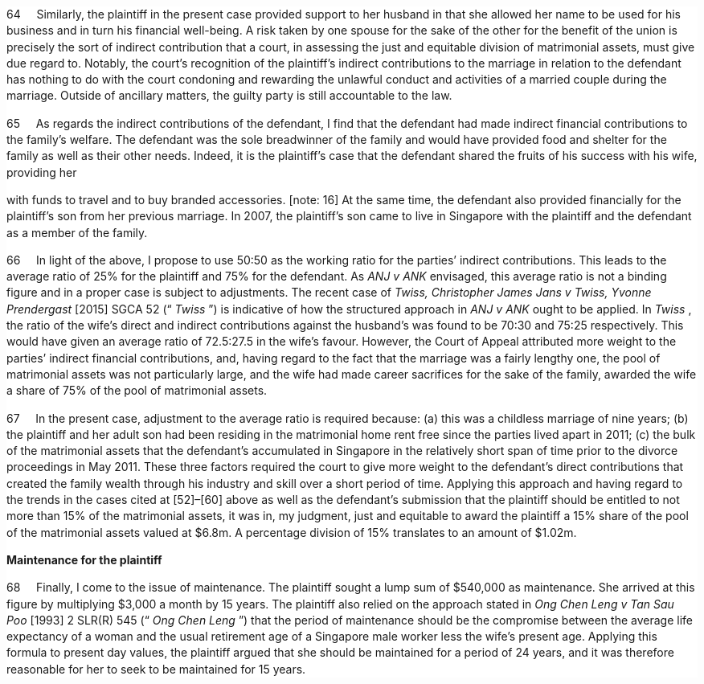 64     Similarly, the plaintiff in the present case provided support to her husband in that she allowed her name to be used for his business and in turn his financial well-being. A risk taken by one spouse for the sake of the other for the benefit of the union is precisely the sort of indirect contribution that a court, in assessing the just and equitable division of matrimonial assets, must give due regard to. Notably, the court’s recognition of the plaintiff’s indirect contributions to the marriage in relation to the defendant has nothing to do with the court condoning and rewarding the unlawful conduct and activities of a married couple during the marriage. Outside of ancillary matters, the guilty party is still accountable to the law. 

65     As regards the indirect contributions of the defendant, I find that the defendant had made indirect financial contributions to the family’s welfare. The defendant was the sole breadwinner of the family and would have provided food and shelter for the family as well as their other needs. Indeed, it is the plaintiff’s case that the defendant shared the fruits of his success with his wife, providing her 

with funds to travel and to buy branded accessories. [note: 16] At the same time, the defendant also provided financially for the plaintiff’s son from her previous marriage. In 2007, the plaintiff’s son came to live in Singapore with the plaintiff and the defendant as a member of the family. 


66     In light of the above, I propose to use 50:50 as the working ratio for the parties’ indirect contributions. This leads to the average ratio of 25% for the plaintiff and 75% for the defendant. As _ANJ v ANK_ envisaged, this average ratio is not a binding figure and in a proper case is subject to adjustments. The recent case of _Twiss, Christopher James Jans v Twiss, Yvonne Prendergast_ <span class="citation">[2015] SGCA 52</span> (“ _Twiss_ ”) is indicative of how the structured approach in _ANJ v ANK_ ought to be applied. In _Twiss_ , the ratio of the wife’s direct and indirect contributions against the husband’s was found to be 70:30 and 75:25 respectively. This would have given an average ratio of 72.5:27.5 in the wife’s favour. However, the Court of Appeal attributed more weight to the parties’ indirect financial contributions, and, having regard to the fact that the marriage was a fairly lengthy one, the pool of matrimonial assets was not particularly large, and the wife had made career sacrifices for the sake of the family, awarded the wife a share of 75% of the pool of matrimonial assets. 

67     In the present case, adjustment to the average ratio is required because: (a) this was a childless marriage of nine years; (b) the plaintiff and her adult son had been residing in the matrimonial home rent free since the parties lived apart in 2011; (c) the bulk of the matrimonial assets that the defendant’s accumulated in Singapore in the relatively short span of time prior to the divorce proceedings in May 2011. These three factors required the court to give more weight to the defendant’s direct contributions that created the family wealth through his industry and skill over a short period of time. Applying this approach and having regard to the trends in the cases cited at [52]–[60] above as well as the defendant’s submission that the plaintiff should be entitled to not more than 15% of the matrimonial assets, it was in, my judgment, just and equitable to award the plaintiff a 15% share of the pool of the matrimonial assets valued at $6.8m. A percentage division of 15% translates to an amount of $1.02m. 

**Maintenance for the plaintiff** 

68     Finally, I come to the issue of maintenance. The plaintiff sought a lump sum of $540,000 as maintenance. She arrived at this figure by multiplying $3,000 a month by 15 years. The plaintiff also relied on the approach stated in _Ong Chen Leng v Tan Sau Poo_ <span class="citation">[1993] 2 SLR(R) 545</span> (“ _Ong Chen Leng_ ”) that the period of maintenance should be the compromise between the average life expectancy of a woman and the usual retirement age of a Singapore male worker less the wife’s present age. Applying this formula to present day values, the plaintiff argued that she should be maintained for a period of 24 years, and it was therefore reasonable for her to seek to be maintained for 15 years. 
